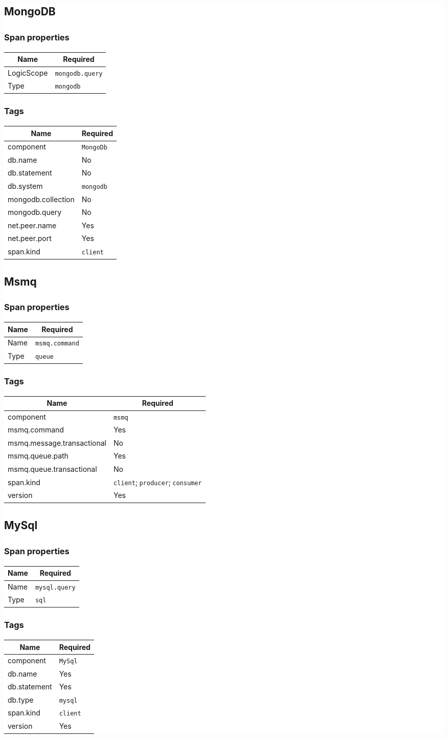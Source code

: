 ## MongoDB
### Span properties
Name | Required |
---------|----------------|
LogicScope | `mongodb.query`
Type | `mongodb`
### Tags
Name | Required |
---------|----------------|
component | `MongoDb`
db.name | No
db.statement | No
db.system | `mongodb`
mongodb.collection | No
mongodb.query | No
net.peer.name | Yes
net.peer.port | Yes
span.kind | `client`

## Msmq
### Span properties
Name | Required |
---------|----------------|
Name | `msmq.command`
Type | `queue`
### Tags
Name | Required |
---------|----------------|
component | `msmq`
msmq.command | Yes
msmq.message.transactional | No
msmq.queue.path | Yes
msmq.queue.transactional | No
span.kind | `client`; `producer`; `consumer`
version | Yes

## MySql
### Span properties
Name | Required |
---------|----------------|
Name | `mysql.query`
Type | `sql`
### Tags
Name | Required |
---------|----------------|
component | `MySql`
db.name | Yes
db.statement | Yes
db.type | `mysql`
span.kind | `client`
version | Yes
